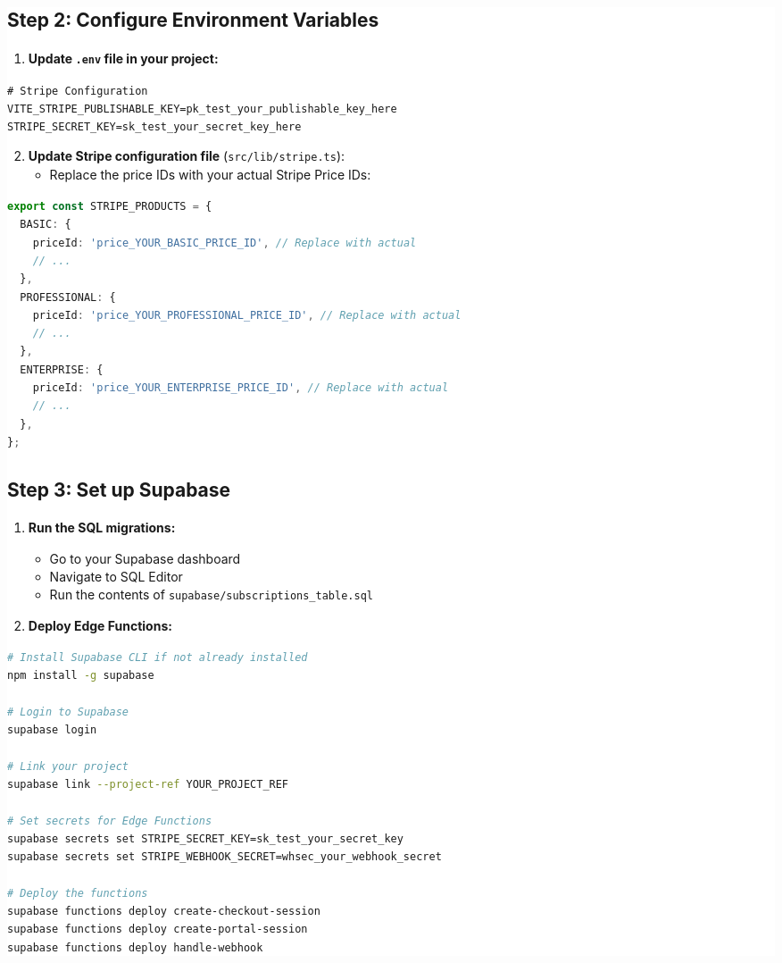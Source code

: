 ## Step 2: Configure Environment Variables

1. **Update `.env` file in your project:**

```env
# Stripe Configuration
VITE_STRIPE_PUBLISHABLE_KEY=pk_test_your_publishable_key_here
STRIPE_SECRET_KEY=sk_test_your_secret_key_here
```

2. **Update Stripe configuration file** (`src/lib/stripe.ts`):
   - Replace the price IDs with your actual Stripe Price IDs:

```typescript
export const STRIPE_PRODUCTS = {
  BASIC: {
    priceId: 'price_YOUR_BASIC_PRICE_ID', // Replace with actual
    // ...
  },
  PROFESSIONAL: {
    priceId: 'price_YOUR_PROFESSIONAL_PRICE_ID', // Replace with actual
    // ...
  },
  ENTERPRISE: {
    priceId: 'price_YOUR_ENTERPRISE_PRICE_ID', // Replace with actual
    // ...
  },
};
```

## Step 3: Set up Supabase

1. **Run the SQL migrations:**
   - Go to your Supabase dashboard
   - Navigate to SQL Editor
   - Run the contents of `supabase/subscriptions_table.sql`

2. **Deploy Edge Functions:**

```bash
# Install Supabase CLI if not already installed
npm install -g supabase

# Login to Supabase
supabase login

# Link your project
supabase link --project-ref YOUR_PROJECT_REF

# Set secrets for Edge Functions
supabase secrets set STRIPE_SECRET_KEY=sk_test_your_secret_key
supabase secrets set STRIPE_WEBHOOK_SECRET=whsec_your_webhook_secret

# Deploy the functions
supabase functions deploy create-checkout-session
supabase functions deploy create-portal-session
supabase functions deploy handle-webhook
```
